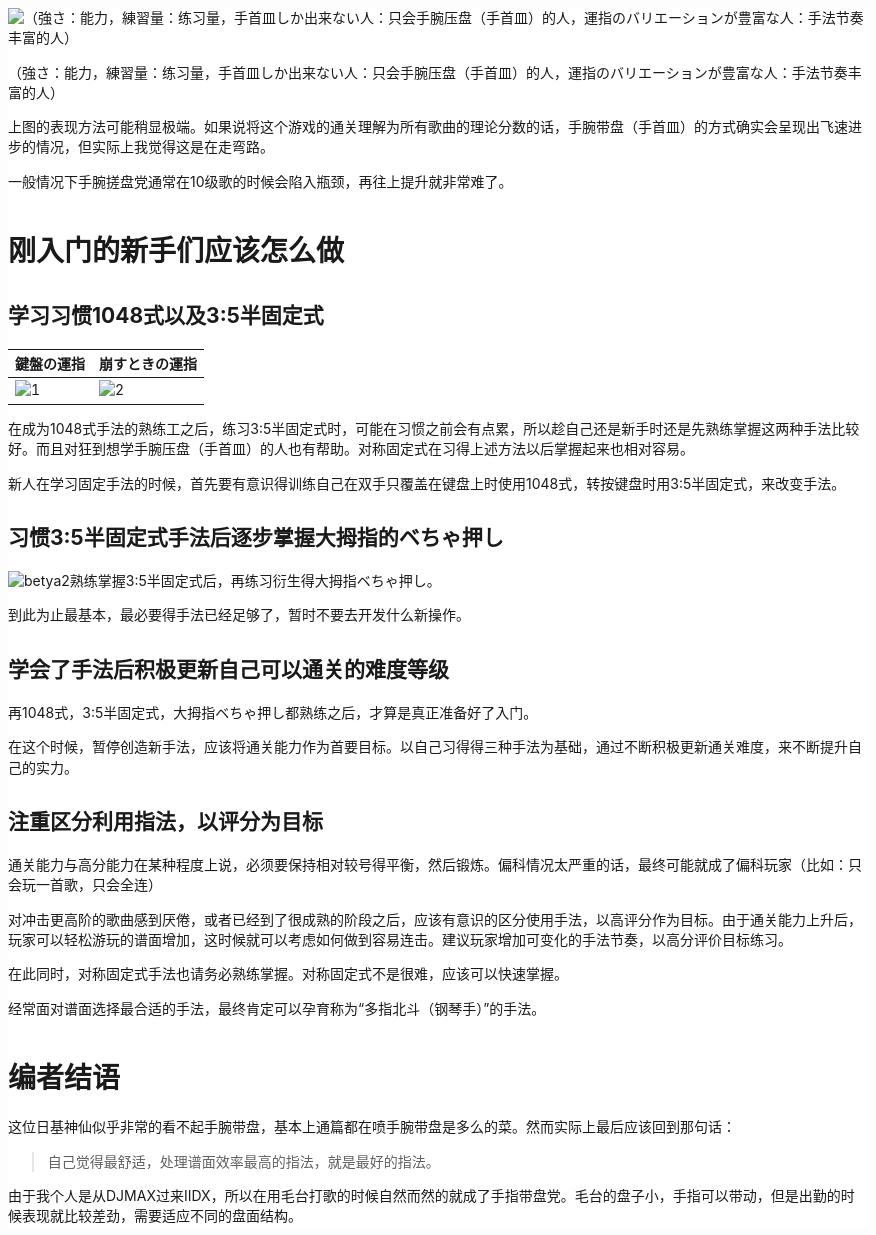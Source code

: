 ![（強さ：能力，練習量：练习量，手首皿しか出来ない人：只会手腕压盘（手首皿）的人，運指のバリエーションが豊富な人：手法节奏丰富的人）](https://the-safari.com/wp-content/uploads/2016/11/tekubi4-1.jpg)

（強さ：能力，練習量：练习量，手首皿しか出来ない人：只会手腕压盘（手首皿）的人，運指のバリエーションが豊富な人：手法节奏丰富的人）

上图的表现方法可能稍显极端。如果说将这个游戏的通关理解为所有歌曲的理论分数的话，手腕带盘（手首皿）的方式确实会呈现出飞速进步的情况，但实际上我觉得这是在走弯路。

一般情况下手腕搓盘党通常在10级歌的时候会陷入瓶颈，再往上提升就非常难了。

# 刚入门的新手们应该怎么做

## 学习习惯1048式以及3:5半固定式

| 鍵盤の運指                                                        | 崩すときの運指                                                  |
| ----------------------------------------------------------------- | --------------------------------------------------------------- |
| ![1](https://the-safari.com/wp-content/uploads/2016/11/10482.png) | ![2](https://the-safari.com/wp-content/uploads/2016/11/352.png) |

在成为1048式手法的熟练工之后，练习3:5半固定式时，可能在习惯之前会有点累，所以趁自己还是新手时还是先熟练掌握这两种手法比较好。而且对狂到想学手腕压盘（手首皿）的人也有帮助。对称固定式在习得上述方法以后掌握起来也相对容易。

新人在学习固定手法的时候，首先要有意识得训练自己在双手只覆盖在键盘上时使用1048式，转按键盘时用3:5半固定式，来改变手法。

## 习惯3:5半固定式手法后逐步掌握大拇指的ベちゃ押し

![betya2](https://the-safari.com/wp-content/uploads/2016/11/betya2.png)熟练掌握3:5半固定式后，再练习衍生得大拇指ベちゃ押し。

到此为止最基本，最必要得手法已经足够了，暂时不要去开发什么新操作。

## 学会了手法后积极更新自己可以通关的难度等级

再1048式，3:5半固定式，大拇指ベちゃ押し都熟练之后，才算是真正准备好了入门。

在这个时候，暂停创造新手法，应该将通关能力作为首要目标。以自己习得得三种手法为基础，通过不断积极更新通关难度，来不断提升自己的实力。

## 注重区分利用指法，以评分为目标

通关能力与高分能力在某种程度上说，必须要保持相对较号得平衡，然后锻炼。偏科情况太严重的话，最终可能就成了偏科玩家（比如：只会玩一首歌，只会全连）

对冲击更高阶的歌曲感到厌倦，或者已经到了很成熟的阶段之后，应该有意识的区分使用手法，以高评分作为目标。由于通关能力上升后，玩家可以轻松游玩的谱面增加，这时候就可以考虑如何做到容易连击。建议玩家增加可变化的手法节奏，以高分评价目标练习。

在此同时，对称固定式手法也请务必熟练掌握。对称固定式不是很难，应该可以快速掌握。

经常面对谱面选择最合适的手法，最终肯定可以孕育称为“多指北斗（钢琴手）”的手法。

# 编者结语

这位日基神仙似乎非常的看不起手腕带盘，基本上通篇都在喷手腕带盘是多么的菜。然而实际上最后应该回到那句话：

> 自己觉得最舒适，处理谱面效率最高的指法，就是最好的指法。

由于我个人是从DJMAX过来IIDX，所以在用毛台打歌的时候自然而然的就成了手指带盘党。毛台的盘子小，手指可以带动，但是出勤的时候表现就比较差劲，需要适应不同的盘面结构。
